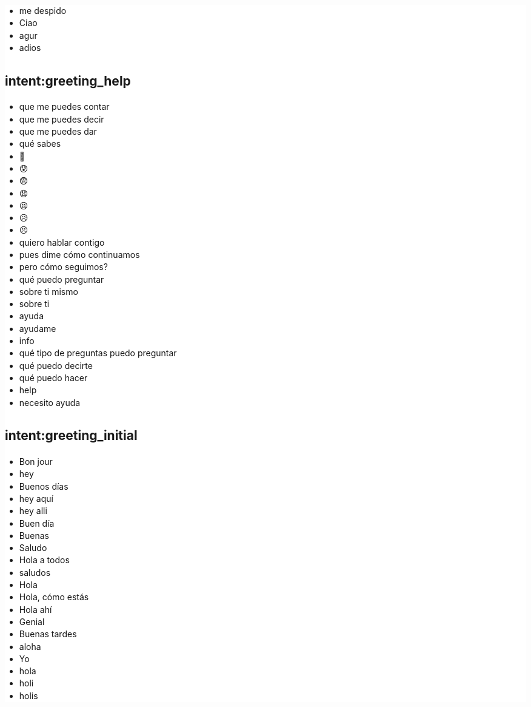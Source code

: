 - me despido
- Ciao
- agur
- adios

## intent:greeting_help
- que me puedes contar
- que me puedes decir
- que me puedes dar
- qué sabes
- 🧐
- 😰
- 😨
- 😧
- 😫
- 😥
- 😣
- quiero hablar contigo
- pues dime cómo continuamos
- pero cómo seguimos?
- qué puedo preguntar
- sobre ti mismo
- sobre ti
- ayuda
- ayudame
- info
- qué tipo de preguntas puedo preguntar
- qué puedo decirte
- qué puedo hacer
- help
- necesito ayuda


## intent:greeting_initial
- Bon jour
- hey
- Buenos días
- hey aquí
- hey alli
- Buen día
- Buenas
- Saludo
- Hola a todos
- saludos
- Hola
- Hola, cómo estás
- Hola ahí
- Genial
- Buenas tardes
- aloha
- Yo
- hola
- holi
- holis
